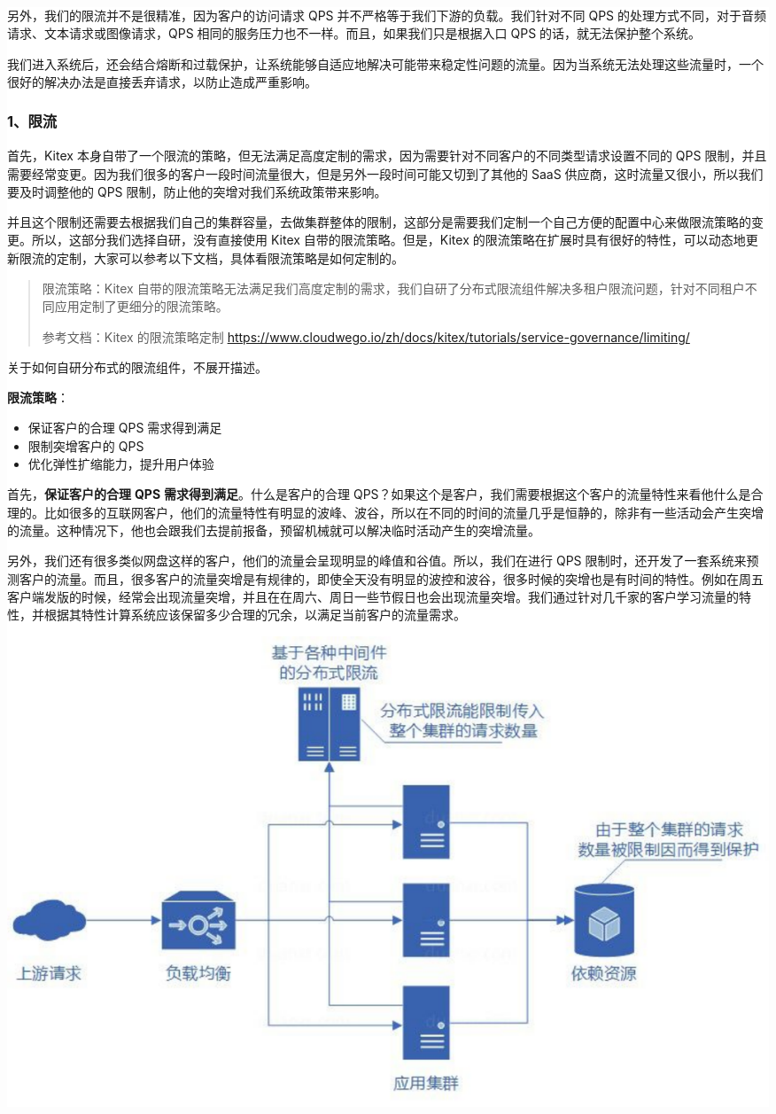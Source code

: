 另外，我们的限流并不是很精准，因为客户的访问请求 QPS 并不严格等于我们下游的负载。我们针对不同 QPS 的处理方式不同，对于音频请求、文本请求或图像请求，QPS 相同的服务压力也不一样。而且，如果我们只是根据入口 QPS 的话，就无法保护整个系统。

我们进入系统后，还会结合熔断和过载保护，让系统能够自适应地解决可能带来稳定性问题的流量。因为当系统无法处理这些流量时，一个很好的解决办法是直接丢弃请求，以防止造成严重影响。

### 1、限流

首先，Kitex 本身自带了一个限流的策略，但无法满足高度定制的需求，因为需要针对不同客户的不同类型请求设置不同的 QPS 限制，并且需要经常变更。因为我们很多的客户一段时间流量很大，但是另外一段时间可能又切到了其他的 SaaS 供应商，这时流量又很小，所以我们要及时调整他的 QPS 限制，防止他的突增对我们系统政策带来影响。

并且这个限制还需要去根据我们自己的集群容量，去做集群整体的限制，这部分是需要我们定制一个自己方便的配置中心来做限流策略的变更。所以，这部分我们选择自研，没有直接使用 Kitex 自带的限流策略。但是，Kitex 的限流策略在扩展时具有很好的特性，可以动态地更新限流的定制，大家可以参考以下文档，具体看限流策略是如何定制的。

> 限流策略：Kitex 自带的限流策略无法满足我们高度定制的需求，我们自研了分布式限流组件解决多租户限流问题，针对不同租户不同应用定制了更细分的限流策略。
>
> 参考文档：Kitex 的限流策略定制 https://www.cloudwego.io/zh/docs/kitex/tutorials/service-governance/limiting/

关于如何自研分布式的限流组件，不展开描述。

**限流策略**：

- 保证客户的合理 QPS 需求得到满足
- 限制突增客户的 QPS
- 优化弹性扩缩能力，提升用户体验

首先，**保证客户的合理** **QPS** **需求得到满足**。什么是客户的合理 QPS？如果这个是客户，我们需要根据这个客户的流量特性来看他什么是合理的。比如很多的互联网客户，他们的流量特性有明显的波峰、波谷，所以在不同的时间的流量几乎是恒静的，除非有一些活动会产生突增的流量。这种情况下，他也会跟我们去提前报备，预留机械就可以解决临时活动产生的突增流量。

另外，我们还有很多类似网盘这样的客户，他们的流量会呈现明显的峰值和谷值。所以，我们在进行 QPS 限制时，还开发了一套系统来预测客户的流量。而且，很多客户的流量突增是有规律的，即使全天没有明显的波控和波谷，很多时候的突增也是有时间的特性。例如在周五客户端发版的时候，经常会出现流量突增，并且在在周六、周日一些节假日也会出现流量突增。我们通过针对几千家的客户学习流量的特性，并根据其特性计算系统应该保留多少合理的冗余，以满足当前客户的流量需求。

![shumei8](/img/users/shumei/shumei8.png)

